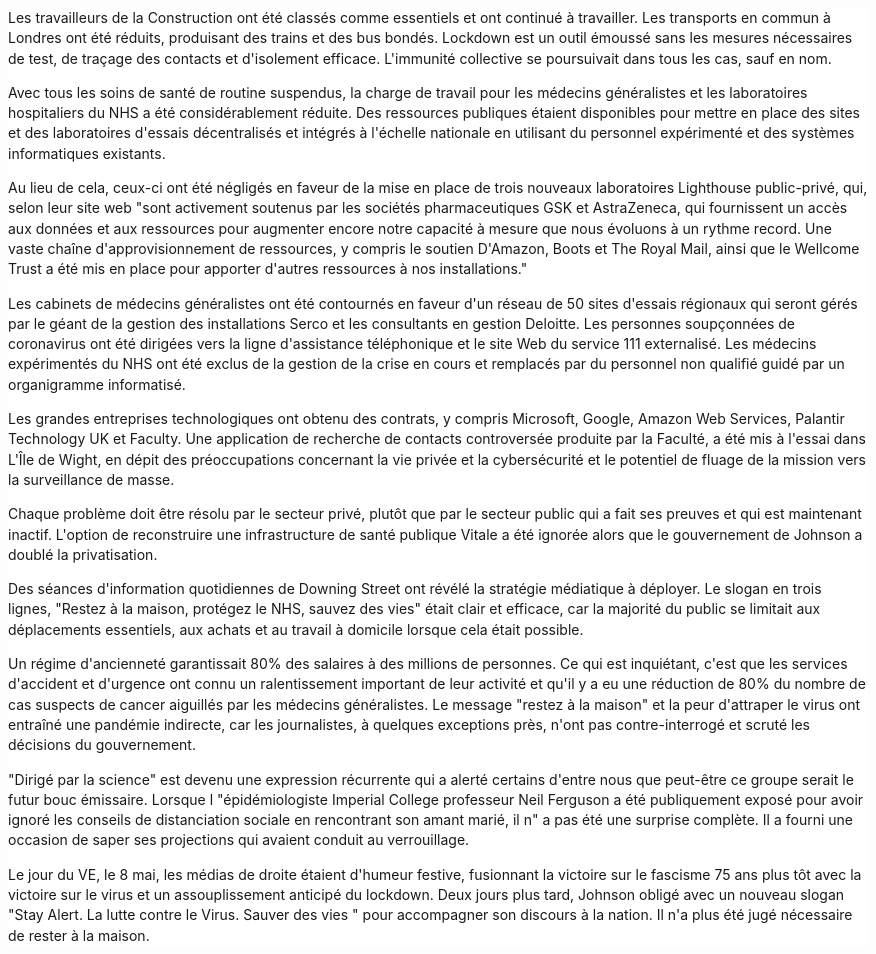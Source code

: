 Les travailleurs de la Construction ont été classés comme essentiels et ont continué à travailler. Les transports en commun à Londres ont été réduits, produisant des trains et des bus bondés. Lockdown est un outil émoussé sans les mesures nécessaires de test, de traçage des contacts et d'isolement efficace. L'immunité collective se poursuivait dans tous les cas, sauf en nom.

Avec tous les soins de santé de routine suspendus, la charge de travail pour les médecins généralistes et les laboratoires hospitaliers du NHS a été considérablement réduite. Des ressources publiques étaient disponibles pour mettre en place des sites et des laboratoires d'essais décentralisés et intégrés à l'échelle nationale en utilisant du personnel expérimenté et des systèmes informatiques existants.

Au lieu de cela, ceux-ci ont été négligés en faveur de la mise en place de trois nouveaux laboratoires Lighthouse public-privé, qui, selon leur site web "sont activement soutenus par les sociétés pharmaceutiques GSK et AstraZeneca, qui fournissent un accès aux données et aux ressources pour augmenter encore notre capacité à mesure que nous évoluons à un rythme record. Une vaste chaîne d'approvisionnement de ressources, y compris le soutien D'Amazon, Boots et The Royal Mail, ainsi que le Wellcome Trust a été mis en place pour apporter d'autres ressources à nos installations."

Les cabinets de médecins généralistes ont été contournés en faveur d'un réseau de 50 sites d'essais régionaux qui seront gérés par le géant de la gestion des installations Serco et les consultants en gestion Deloitte. Les personnes soupçonnées de coronavirus ont été dirigées vers la ligne d'assistance téléphonique et le site Web du service 111 externalisé. Les médecins expérimentés du NHS ont été exclus de la gestion de la crise en cours et remplacés par du personnel non qualifié guidé par un organigramme informatisé.

Les grandes entreprises technologiques ont obtenu des contrats, y compris Microsoft, Google, Amazon Web Services, Palantir Technology UK et Faculty. Une application de recherche de contacts controversée produite par la Faculté, a été mis à l'essai dans L'Île de Wight, en dépit des préoccupations concernant la vie privée et la cybersécurité et le potentiel de fluage de la mission vers la surveillance de masse.

Chaque problème doit être résolu par le secteur privé, plutôt que par le secteur public qui a fait ses preuves et qui est maintenant inactif. L'option de reconstruire une infrastructure de santé publique Vitale a été ignorée alors que le gouvernement de Johnson a doublé la privatisation.

Des séances d'information quotidiennes de Downing Street ont révélé la stratégie médiatique à déployer. Le slogan en trois lignes, "Restez à la maison, protégez le NHS, sauvez des vies" était clair et efficace, car la majorité du public se limitait aux déplacements essentiels, aux achats et au travail à domicile lorsque cela était possible.

Un régime d'ancienneté garantissait 80% des salaires à des millions de personnes. Ce qui est inquiétant, c'est que les services d'accident et d'urgence ont connu un ralentissement important de leur activité et qu'il y a eu une réduction de 80% du nombre de cas suspects de cancer aiguillés par les médecins généralistes. Le message "restez à la maison" et la peur d'attraper le virus ont entraîné une pandémie indirecte, car les journalistes, à quelques exceptions près, n'ont pas contre-interrogé et scruté les décisions du gouvernement.

"Dirigé par la science" est devenu une expression récurrente qui a alerté certains d'entre nous que peut-être ce groupe serait le futur bouc émissaire. Lorsque l "épidémiologiste Imperial College professeur Neil Ferguson a été publiquement exposé pour avoir ignoré les conseils de distanciation sociale en rencontrant son amant marié, il n" a pas été une surprise complète. Il a fourni une occasion de saper ses projections qui avaient conduit au verrouillage.

Le jour du VE, le 8 mai, les médias de droite étaient d'humeur festive, fusionnant la victoire sur le fascisme 75 ans plus tôt avec la victoire sur le virus et un assouplissement anticipé du lockdown. Deux jours plus tard, Johnson obligé avec un nouveau slogan "Stay Alert. La lutte contre le Virus. Sauver des vies " pour accompagner son discours à la nation. Il n'a plus été jugé nécessaire de rester à la maison.
